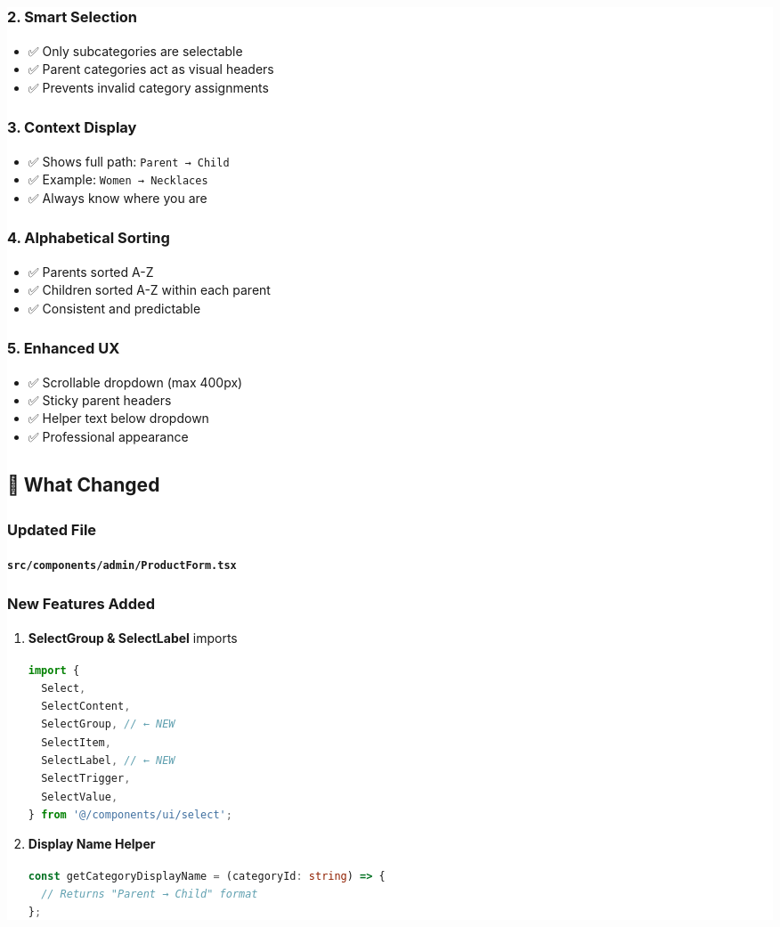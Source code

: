 ### 2. Smart Selection

- ✅ Only subcategories are selectable
- ✅ Parent categories act as visual headers
- ✅ Prevents invalid category assignments

### 3. Context Display

- ✅ Shows full path: `Parent → Child`
- ✅ Example: `Women → Necklaces`
- ✅ Always know where you are

### 4. Alphabetical Sorting

- ✅ Parents sorted A-Z
- ✅ Children sorted A-Z within each parent
- ✅ Consistent and predictable

### 5. Enhanced UX

- ✅ Scrollable dropdown (max 400px)
- ✅ Sticky parent headers
- ✅ Helper text below dropdown
- ✅ Professional appearance

## 📝 What Changed

### Updated File

**`src/components/admin/ProductForm.tsx`**

### New Features Added

1. **SelectGroup & SelectLabel** imports

   ```typescript
   import {
     Select,
     SelectContent,
     SelectGroup, // ← NEW
     SelectItem,
     SelectLabel, // ← NEW
     SelectTrigger,
     SelectValue,
   } from '@/components/ui/select';
   ```

2. **Display Name Helper**

   ```typescript
   const getCategoryDisplayName = (categoryId: string) => {
     // Returns "Parent → Child" format
   };
   ```
